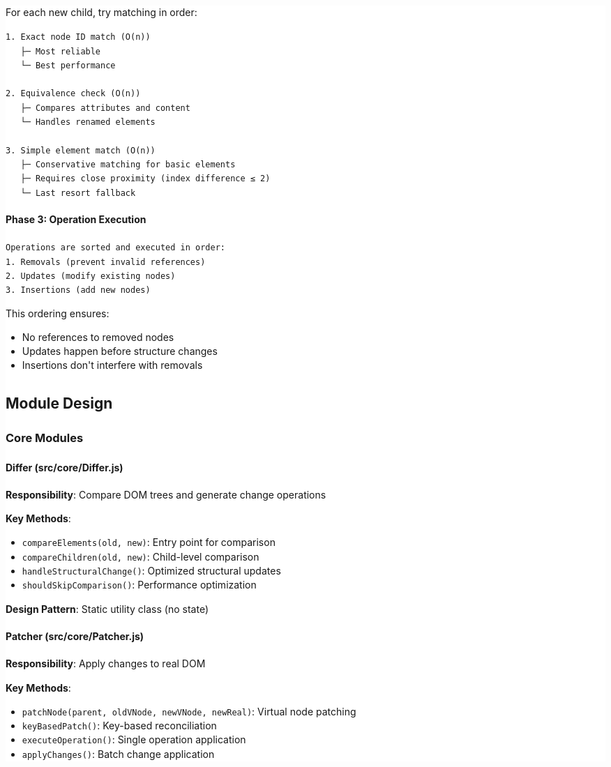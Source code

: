 For each new child, try matching in order:

```
1. Exact node ID match (O(n))
   ├─ Most reliable
   └─ Best performance

2. Equivalence check (O(n))
   ├─ Compares attributes and content
   └─ Handles renamed elements

3. Simple element match (O(n))
   ├─ Conservative matching for basic elements
   ├─ Requires close proximity (index difference ≤ 2)
   └─ Last resort fallback
```

#### Phase 3: Operation Execution

```
Operations are sorted and executed in order:
1. Removals (prevent invalid references)
2. Updates (modify existing nodes)
3. Insertions (add new nodes)
```

This ordering ensures:
- No references to removed nodes
- Updates happen before structure changes
- Insertions don't interfere with removals

## Module Design

### Core Modules

#### Differ (src/core/Differ.js)

**Responsibility**: Compare DOM trees and generate change operations

**Key Methods**:
- `compareElements(old, new)`: Entry point for comparison
- `compareChildren(old, new)`: Child-level comparison
- `handleStructuralChange()`: Optimized structural updates
- `shouldSkipComparison()`: Performance optimization

**Design Pattern**: Static utility class (no state)

#### Patcher (src/core/Patcher.js)

**Responsibility**: Apply changes to real DOM

**Key Methods**:
- `patchNode(parent, oldVNode, newVNode, newReal)`: Virtual node patching
- `keyBasedPatch()`: Key-based reconciliation
- `executeOperation()`: Single operation application
- `applyChanges()`: Batch change application
